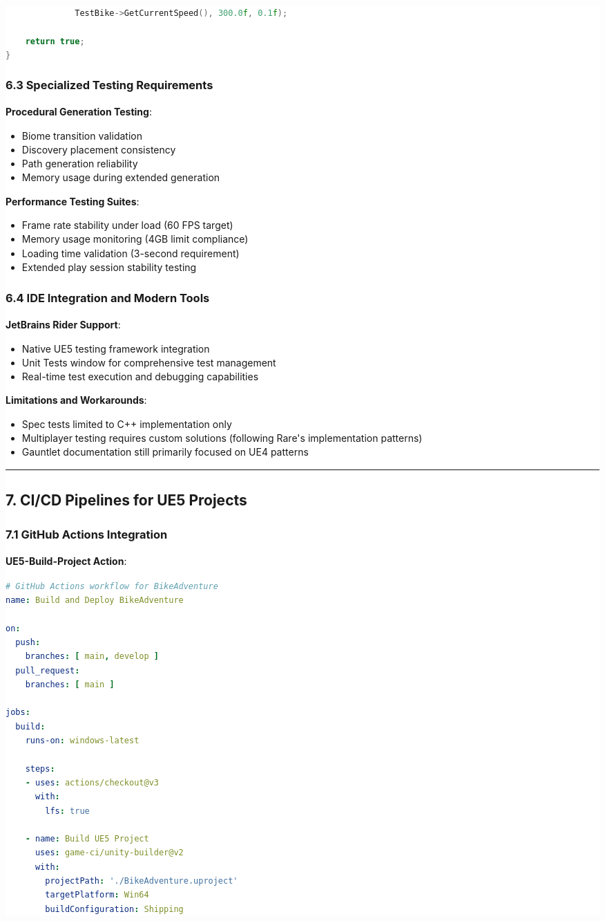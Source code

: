 ```cpp
              TestBike->GetCurrentSpeed(), 300.0f, 0.1f);
    
    return true;
}
```

### 6.3 Specialized Testing Requirements

**Procedural Generation Testing**:
- Biome transition validation
- Discovery placement consistency
- Path generation reliability
- Memory usage during extended generation

**Performance Testing Suites**:
- Frame rate stability under load (60 FPS target)
- Memory usage monitoring (4GB limit compliance)
- Loading time validation (3-second requirement)
- Extended play session stability testing

### 6.4 IDE Integration and Modern Tools

**JetBrains Rider Support**:
- Native UE5 testing framework integration
- Unit Tests window for comprehensive test management
- Real-time test execution and debugging capabilities

**Limitations and Workarounds**:
- Spec tests limited to C++ implementation only
- Multiplayer testing requires custom solutions (following Rare's implementation patterns)
- Gauntlet documentation still primarily focused on UE4 patterns

---

## 7. CI/CD Pipelines for UE5 Projects

### 7.1 GitHub Actions Integration

**UE5-Build-Project Action**:
```yaml
# GitHub Actions workflow for BikeAdventure
name: Build and Deploy BikeAdventure

on:
  push:
    branches: [ main, develop ]
  pull_request:
    branches: [ main ]

jobs:
  build:
    runs-on: windows-latest
    
    steps:
    - uses: actions/checkout@v3
      with:
        lfs: true
    
    - name: Build UE5 Project
      uses: game-ci/unity-builder@v2
      with:
        projectPath: './BikeAdventure.uproject'
        targetPlatform: Win64
        buildConfiguration: Shipping
```